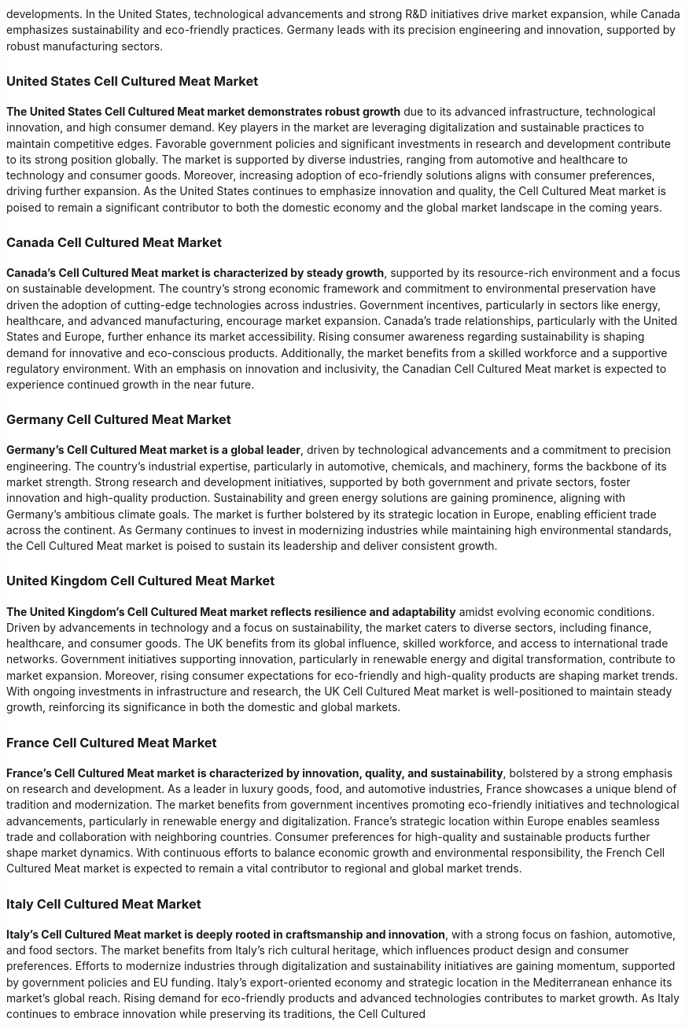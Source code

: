 developments. In the United States, technological advancements and strong R&amp;D initiatives drive market expansion, while Canada emphasizes sustainability and eco-friendly practices. Germany leads with its precision engineering and innovation, supported by robust manufacturing sectors.</span></em></p></blockquote><h3><strong>United States Cell Cultured Meat Market</strong></h3><p><strong>The United States Cell Cultured Meat market demonstrates robust growth</strong> due to its advanced infrastructure, technological innovation, and high consumer demand. Key players in the market are leveraging digitalization and sustainable practices to maintain competitive edges. Favorable government policies and significant investments in research and development contribute to its strong position globally. The market is supported by diverse industries, ranging from automotive and healthcare to technology and consumer goods. Moreover, increasing adoption of eco-friendly solutions aligns with consumer preferences, driving further expansion. As the United States continues to emphasize innovation and quality, the Cell Cultured Meat market is poised to remain a significant contributor to both the domestic economy and the global market landscape in the coming years.</p><h3><strong>Canada Cell Cultured Meat Market</strong></h3><p><strong>Canada&rsquo;s Cell Cultured Meat market is characterized by steady growth</strong>, supported by its resource-rich environment and a focus on sustainable development. The country&rsquo;s strong economic framework and commitment to environmental preservation have driven the adoption of cutting-edge technologies across industries. Government incentives, particularly in sectors like energy, healthcare, and advanced manufacturing, encourage market expansion. Canada&rsquo;s trade relationships, particularly with the United States and Europe, further enhance its market accessibility. Rising consumer awareness regarding sustainability is shaping demand for innovative and eco-conscious products. Additionally, the market benefits from a skilled workforce and a supportive regulatory environment. With an emphasis on innovation and inclusivity, the Canadian Cell Cultured Meat market is expected to experience continued growth in the near future.</p><h3><strong>Germany Cell Cultured Meat Market</strong></h3><p><strong>Germany&rsquo;s Cell Cultured Meat market is a global leader</strong>, driven by technological advancements and a commitment to precision engineering. The country&rsquo;s industrial expertise, particularly in automotive, chemicals, and machinery, forms the backbone of its market strength. Strong research and development initiatives, supported by both government and private sectors, foster innovation and high-quality production. Sustainability and green energy solutions are gaining prominence, aligning with Germany&rsquo;s ambitious climate goals. The market is further bolstered by its strategic location in Europe, enabling efficient trade across the continent. As Germany continues to invest in modernizing industries while maintaining high environmental standards, the Cell Cultured Meat market is poised to sustain its leadership and deliver consistent growth.</p><h3><strong>United Kingdom Cell Cultured Meat Market</strong></h3><p><strong>The United Kingdom&rsquo;s Cell Cultured Meat market reflects resilience and adaptability</strong> amidst evolving economic conditions. Driven by advancements in technology and a focus on sustainability, the market caters to diverse sectors, including finance, healthcare, and consumer goods. The UK benefits from its global influence, skilled workforce, and access to international trade networks. Government initiatives supporting innovation, particularly in renewable energy and digital transformation, contribute to market expansion. Moreover, rising consumer expectations for eco-friendly and high-quality products are shaping market trends. With ongoing investments in infrastructure and research, the UK Cell Cultured Meat market is well-positioned to maintain steady growth, reinforcing its significance in both the domestic and global markets.</p><h3><strong>France Cell Cultured Meat Market</strong></h3><p><strong>France&rsquo;s Cell Cultured Meat market is characterized by innovation, quality, and sustainability</strong>, bolstered by a strong emphasis on research and development. As a leader in luxury goods, food, and automotive industries, France showcases a unique blend of tradition and modernization. The market benefits from government incentives promoting eco-friendly initiatives and technological advancements, particularly in renewable energy and digitalization. France&rsquo;s strategic location within Europe enables seamless trade and collaboration with neighboring countries. Consumer preferences for high-quality and sustainable products further shape market dynamics. With continuous efforts to balance economic growth and environmental responsibility, the French Cell Cultured Meat market is expected to remain a vital contributor to regional and global market trends.</p><h3><strong>Italy Cell Cultured Meat Market</strong></h3><p><strong>Italy&rsquo;s Cell Cultured Meat market is deeply rooted in craftsmanship and innovation</strong>, with a strong focus on fashion, automotive, and food sectors. The market benefits from Italy&rsquo;s rich cultural heritage, which influences product design and consumer preferences. Efforts to modernize industries through digitalization and sustainability initiatives are gaining momentum, supported by government policies and EU funding. Italy&rsquo;s export-oriented economy and strategic location in the Mediterranean enhance its market&rsquo;s global reach. Rising demand for eco-friendly products and advanced technologies contributes to market growth. As Italy continues to embrace innovation while preserving its traditions, the Cell Cultured